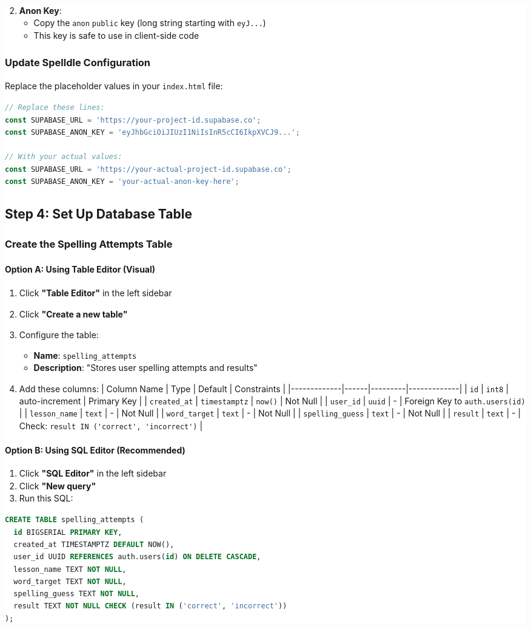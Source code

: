 2. **Anon Key**: 
   - Copy the `anon` `public` key (long string starting with `eyJ...`)
   - This key is safe to use in client-side code

### Update Spelldle Configuration
Replace the placeholder values in your `index.html` file:

```javascript
// Replace these lines:
const SUPABASE_URL = 'https://your-project-id.supabase.co';
const SUPABASE_ANON_KEY = 'eyJhbGciOiJIUzI1NiIsInR5cCI6IkpXVCJ9...';

// With your actual values:
const SUPABASE_URL = 'https://your-actual-project-id.supabase.co';
const SUPABASE_ANON_KEY = 'your-actual-anon-key-here';
```

## Step 4: Set Up Database Table

### Create the Spelling Attempts Table

#### Option A: Using Table Editor (Visual)
1. Click **"Table Editor"** in the left sidebar
2. Click **"Create a new table"**
3. Configure the table:
   - **Name**: `spelling_attempts`
   - **Description**: "Stores user spelling attempts and results"

4. Add these columns:
   | Column Name | Type | Default | Constraints |
   |-------------|------|---------|-------------|
   | `id` | `int8` | auto-increment | Primary Key |
   | `created_at` | `timestamptz` | `now()` | Not Null |
   | `user_id` | `uuid` | - | Foreign Key to `auth.users(id)` |
   | `lesson_name` | `text` | - | Not Null |
   | `word_target` | `text` | - | Not Null |
   | `spelling_guess` | `text` | - | Not Null |
   | `result` | `text` | - | Check: `result IN ('correct', 'incorrect')` |

#### Option B: Using SQL Editor (Recommended)
1. Click **"SQL Editor"** in the left sidebar
2. Click **"New query"**
3. Run this SQL:

```sql
CREATE TABLE spelling_attempts (
  id BIGSERIAL PRIMARY KEY,
  created_at TIMESTAMPTZ DEFAULT NOW(),
  user_id UUID REFERENCES auth.users(id) ON DELETE CASCADE,
  lesson_name TEXT NOT NULL,
  word_target TEXT NOT NULL,
  spelling_guess TEXT NOT NULL,
  result TEXT NOT NULL CHECK (result IN ('correct', 'incorrect'))
);
```
